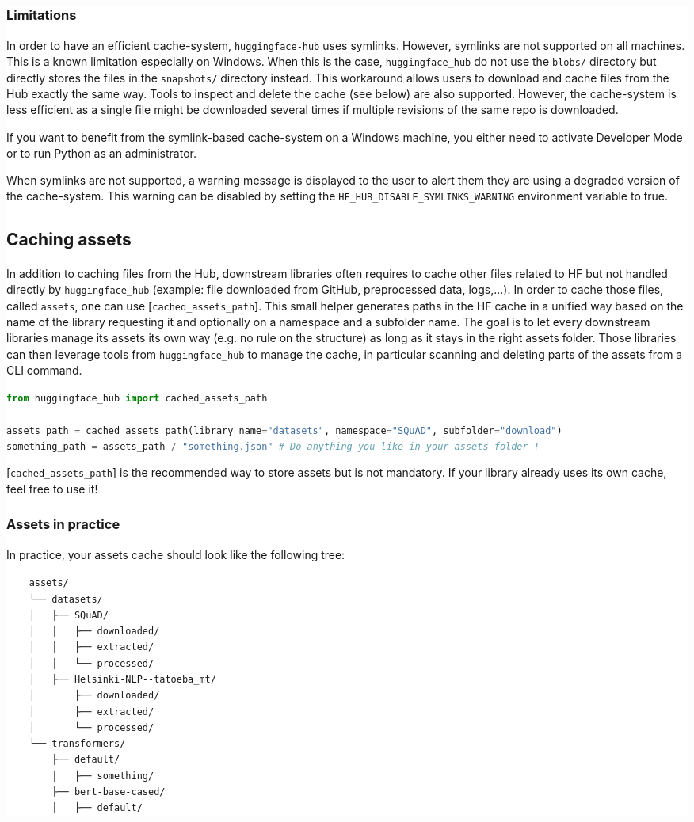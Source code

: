### Limitations

In order to have an efficient cache-system, `huggingface-hub` uses symlinks. However,
symlinks are not supported on all machines. This is a known limitation especially on
Windows. When this is the case, `huggingface_hub` do not use the `blobs/` directory but
directly stores the files in the `snapshots/` directory instead. This workaround allows
users to download and cache files from the Hub exactly the same way. Tools to inspect
and delete the cache (see below) are also supported. However, the cache-system is less
efficient as a single file might be downloaded several times if multiple revisions of
the same repo is downloaded.

If you want to benefit from the symlink-based cache-system on a Windows machine, you
either need to [activate Developer Mode](https://docs.microsoft.com/en-us/windows/apps/get-started/enable-your-device-for-development)
or to run Python as an administrator.

When symlinks are not supported, a warning message is displayed to the user to alert
them they are using a degraded version of the cache-system. This warning can be disabled
by setting the `HF_HUB_DISABLE_SYMLINKS_WARNING` environment variable to true.

## Caching assets

In addition to caching files from the Hub, downstream libraries often requires to cache
other files related to HF but not handled directly by `huggingface_hub` (example: file
downloaded from GitHub, preprocessed data, logs,...). In order to cache those files,
called `assets`, one can use [`cached_assets_path`]. This small helper generates paths
in the HF cache in a unified way based on the name of the library requesting it and
optionally on a namespace and a subfolder name. The goal is to let every downstream
libraries manage its assets its own way (e.g. no rule on the structure) as long as it
stays in the right assets folder. Those libraries can then leverage tools from
`huggingface_hub` to manage the cache, in particular scanning and deleting parts of the
assets from a CLI command.

```py
from huggingface_hub import cached_assets_path

assets_path = cached_assets_path(library_name="datasets", namespace="SQuAD", subfolder="download")
something_path = assets_path / "something.json" # Do anything you like in your assets folder !
```

<Tip>

[`cached_assets_path`] is the recommended way to store assets but is not mandatory. If
your library already uses its own cache, feel free to use it!

</Tip>

### Assets in practice

In practice, your assets cache should look like the following tree:

```text
    assets/
    └── datasets/
    │   ├── SQuAD/
    │   │   ├── downloaded/
    │   │   ├── extracted/
    │   │   └── processed/
    │   ├── Helsinki-NLP--tatoeba_mt/
    │       ├── downloaded/
    │       ├── extracted/
    │       └── processed/
    └── transformers/
        ├── default/
        │   ├── something/
        ├── bert-base-cased/
        │   ├── default/
```
